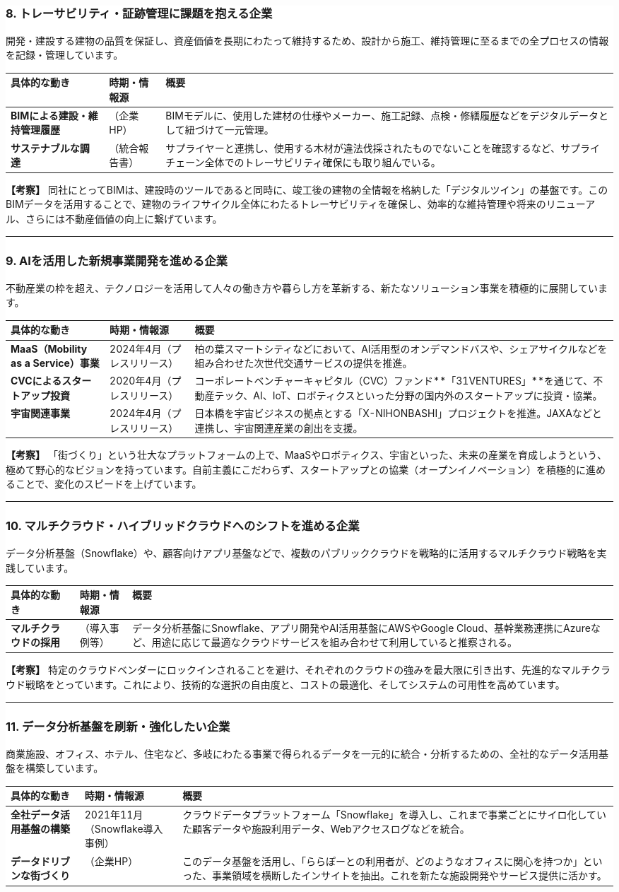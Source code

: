 ### 8. トレーサビリティ・証跡管理に課題を抱える企業

開発・建設する建物の品質を保証し、資産価値を長期にわたって維持するため、設計から施工、維持管理に至るまでの全プロセスの情報を記録・管理しています。

| 具体的な動き | 時期・情報源 | 概要 |
| :--- | :--- | :--- |
| **BIMによる建設・維持管理履歴** | （企業HP） | BIMモデルに、使用した建材の仕様やメーカー、施工記録、点検・修繕履歴などをデジタルデータとして紐づけて一元管理。 |
| **サステナブルな調達** | （統合報告書） | サプライヤーと連携し、使用する木材が違法伐採されたものでないことを確認するなど、サプライチェーン全体でのトレーサビリティ確保にも取り組んでいる。 |

**【考察】**
同社にとってBIMは、建設時のツールであると同時に、竣工後の建物の全情報を格納した「デジタルツイン」の基盤です。このBIMデータを活用することで、建物のライフサイクル全体にわたるトレーサビリティを確保し、効率的な維持管理や将来のリニューアル、さらには不動産価値の向上に繋げています。

---

### 9. AIを活用した新規事業開発を進める企業

不動産業の枠を超え、テクノロジーを活用して人々の働き方や暮らし方を革新する、新たなソリューション事業を積極的に展開しています。

| 具体的な動き | 時期・情報源 | 概要 |
| :--- | :--- | :--- |
| **MaaS（Mobility as a Service）事業** | 2024年4月（プレスリリース） | 柏の葉スマートシティなどにおいて、AI活用型のオンデマンドバスや、シェアサイクルなどを組み合わせた次世代交通サービスの提供を推進。 |
| **CVCによるスタートアップ投資** | 2020年4月（プレスリリース） | コーポレートベンチャーキャピタル（CVC）ファンド**「31VENTURES」**を通じて、不動産テック、AI、IoT、ロボティクスといった分野の国内外のスタートアップに投資・協業。 |
| **宇宙関連事業** | 2024年4月（プレスリリース） | 日本橋を宇宙ビジネスの拠点とする「X-NIHONBASHI」プロジェクトを推進。JAXAなどと連携し、宇宙関連産業の創出を支援。 |

**【考察】**
「街づくり」という壮大なプラットフォームの上で、MaaSやロボティクス、宇宙といった、未来の産業を育成しようという、極めて野心的なビジョンを持っています。自前主義にこだわらず、スタートアップとの協業（オープンイノベーション）を積極的に進めることで、変化のスピードを上げています。

---

### 10. マルチクラウド・ハイブリッドクラウドへのシフトを進める企業

データ分析基盤（Snowflake）や、顧客向けアプリ基盤などで、複数のパブリッククラウドを戦略的に活用するマルチクラウド戦略を実践しています。

| 具体的な動き | 時期・情報源 | 概要 |
| :--- | :--- | :--- |
| **マルチクラウドの採用** | （導入事例等） | データ分析基盤にSnowflake、アプリ開発やAI活用基盤にAWSやGoogle Cloud、基幹業務連携にAzureなど、用途に応じて最適なクラウドサービスを組み合わせて利用していると推察される。 |

**【考察】**
特定のクラウドベンダーにロックインされることを避け、それぞれのクラウドの強みを最大限に引き出す、先進的なマルチクラウド戦略をとっています。これにより、技術的な選択の自由度と、コストの最適化、そしてシステムの可用性を高めています。

---

### 11. データ分析基盤を刷新・強化したい企業

商業施設、オフィス、ホテル、住宅など、多岐にわたる事業で得られるデータを一元的に統合・分析するための、全社的なデータ活用基盤を構築しています。

| 具体的な動き | 時期・情報源 | 概要 |
| :--- | :--- | :--- |
| **全社データ活用基盤の構築** | 2021年11月（Snowflake導入事例） | クラウドデータプラットフォーム「Snowflake」を導入し、これまで事業ごとにサイロ化していた顧客データや施設利用データ、Webアクセスログなどを統合。 |
| **データドリブンな街づくり** | （企業HP） | このデータ基盤を活用し、「ららぽーとの利用者が、どのようなオフィスに関心を持つか」といった、事業領域を横断したインサイトを抽出。これを新たな施設開発やサービス提供に活かす。 |
